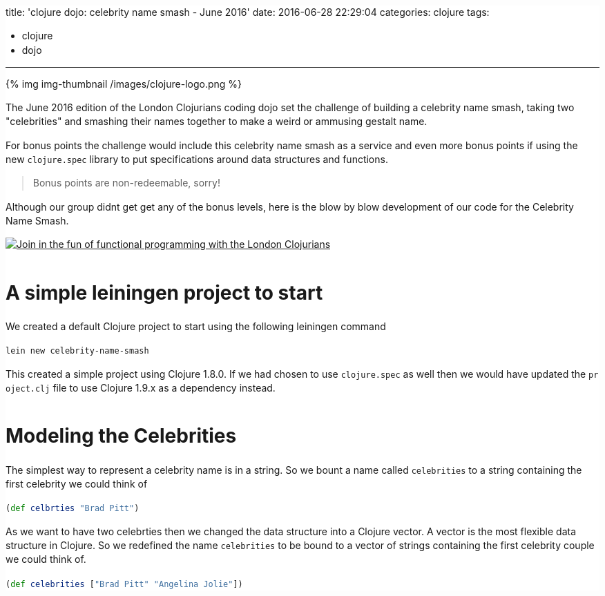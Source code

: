 title: 'clojure dojo: celebrity name smash - June 2016'
date: 2016-06-28 22:29:04
categories: clojure
tags:
- clojure
- dojo

---

{% img img-thumbnail /images/clojure-logo.png %}

The June 2016 edition of the London Clojurians coding dojo set the challenge of building a celebrity name smash, taking two "celebrities" and smashing their names together to make a weird or ammusing gestalt name.

For bonus points the challenge would include this celebrity name smash as a service and even more bonus points if using the new `clojure.spec` library to put specifications around data structures and functions.

> Bonus points are non-redeemable, sorry!

Although our group didnt get get any of the bonus levels, here is the blow by blow development of our code for the Celebrity Name Smash.



[![Join in the fun of functional programming with the London Clojurians](/images/london-clojurians-banner.png)](http://www.meetup.com/London-Clojurians/)

# A simple leiningen project to start

We created a default Clojure project to start using the following leiningen command

```
lein new celebrity-name-smash
```

This created a simple project using Clojure 1.8.0.  If we had chosen to use `clojure.spec` as well then we would have updated the `project.clj` file to use Clojure 1.9.x as a dependency instead. 

# Modeling the Celebrities

The simplest way to represent a celebrity name is in a string.  So we bount a name called `celebrities` to a string containing the first celebrity we could think of

```clojure
(def celbrties "Brad Pitt")
```

As we want to have two celebrties then we changed the data structure into a Clojure vector.  A vector is the most flexible data structure in Clojure.  So we redefined the name `celebrities` to be bound to a vector of strings containing the first celebrity couple we could think of.

```clj
(def celebrities ["Brad Pitt" "Angelina Jolie"])
```
